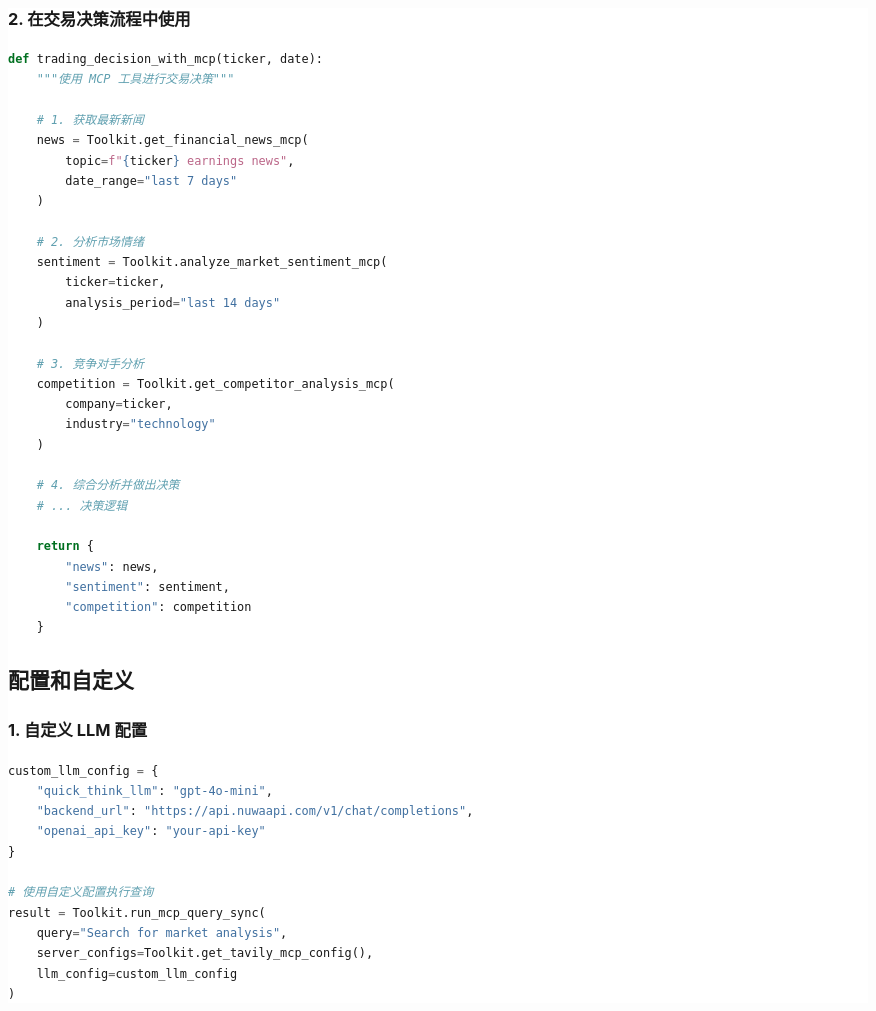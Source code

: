 ### 2. 在交易决策流程中使用

```python
def trading_decision_with_mcp(ticker, date):
    """使用 MCP 工具进行交易决策"""
    
    # 1. 获取最新新闻
    news = Toolkit.get_financial_news_mcp(
        topic=f"{ticker} earnings news",
        date_range="last 7 days"
    )
    
    # 2. 分析市场情绪
    sentiment = Toolkit.analyze_market_sentiment_mcp(
        ticker=ticker,
        analysis_period="last 14 days"
    )
    
    # 3. 竞争对手分析
    competition = Toolkit.get_competitor_analysis_mcp(
        company=ticker,
        industry="technology"
    )
    
    # 4. 综合分析并做出决策
    # ... 决策逻辑
    
    return {
        "news": news,
        "sentiment": sentiment,
        "competition": competition
    }
```

## 配置和自定义

### 1. 自定义 LLM 配置

```python
custom_llm_config = {
    "quick_think_llm": "gpt-4o-mini",
    "backend_url": "https://api.nuwaapi.com/v1/chat/completions",
    "openai_api_key": "your-api-key"
}

# 使用自定义配置执行查询
result = Toolkit.run_mcp_query_sync(
    query="Search for market analysis",
    server_configs=Toolkit.get_tavily_mcp_config(),
    llm_config=custom_llm_config
)
```
